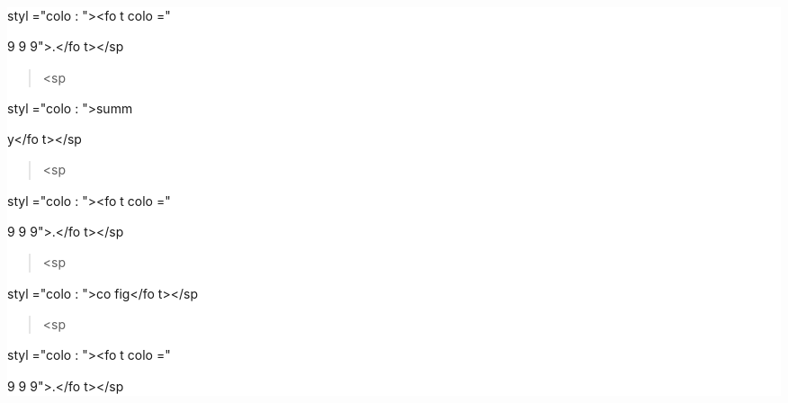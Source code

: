  styl
="colo
: "><fo
t colo
="

9
9
9">.</fo
t></sp

><sp

 styl
="colo
: "><fo
t colo
="
000000">summ

y</fo
t></sp

><sp

 styl
="colo
: "><fo
t colo
="

9
9
9">.</fo
t></sp

><sp

 styl
="colo
: "><fo
t colo
="
000000">co
fig</fo
t></sp

><sp

 styl
="colo
: "><fo
t colo
="

9
9
9">.</fo
t></sp
